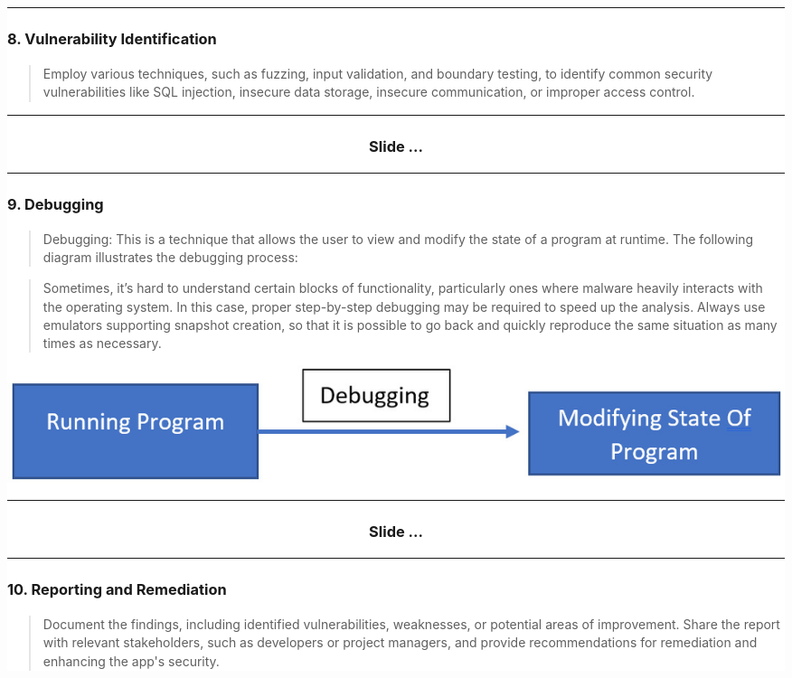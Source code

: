 

-----


### 8. Vulnerability Identification
> Employ various techniques, such as fuzzing, input validation, and boundary testing, to identify common security vulnerabilities like SQL injection, insecure data storage, insecure communication, or improper access control.


-----

<div align="center";>
<h3> Slide ...</h3>
</div>



-----


### 9. Debugging
> Debugging: This is a technique that allows the user to view and modify the state of a program at runtime. The following diagram illustrates the debugging process:

> Sometimes, it’s hard to understand certain blocks of functionality, particularly ones where malware heavily interacts with the operating system. In this case, proper step-by-step debugging may be required to speed up the analysis. Always use emulators supporting snapshot creation, so that it is possible to go back and quickly reproduce the same situation as many times as necessary.

![Diagram of the debugging process](Image/diagram-of-debugging-process.png)

-----

<div align="center";>
<h3> Slide ...</h3>
</div>



-----



### 10. Reporting and Remediation
> Document the findings, including identified vulnerabilities, weaknesses, or potential areas of improvement. Share the report with relevant stakeholders, such as developers or project managers, and provide recommendations for remediation and enhancing the app's security.


